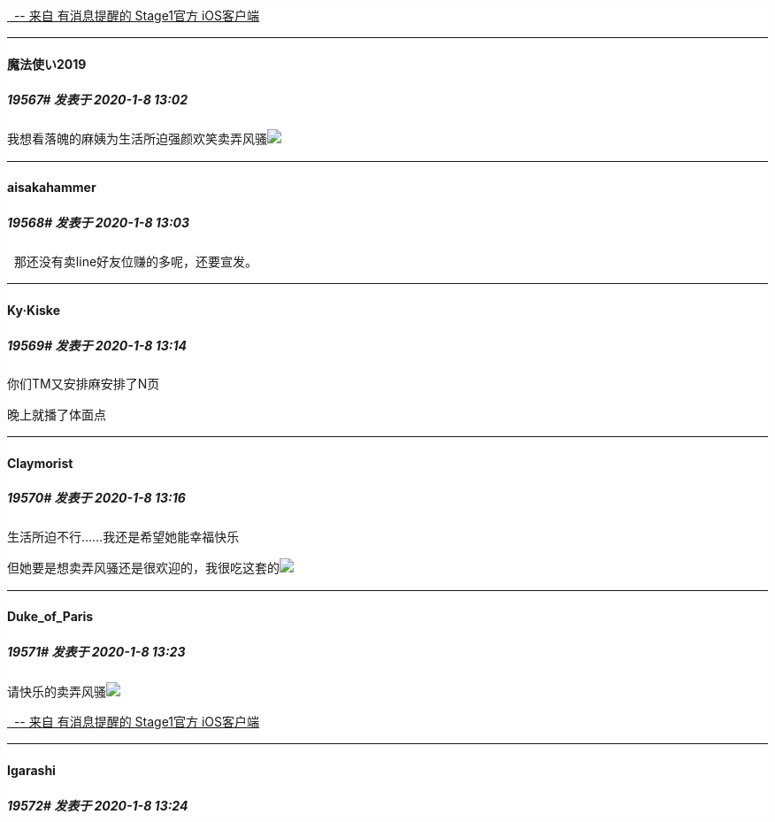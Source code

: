 [  -- 来自 有消息提醒的 Stage1官方 iOS客户端](https://itunes.apple.com/fi/app/saraba1st/id1221237470?mt=8)


*****

####  魔法使い2019  
##### 19567#       发表于 2020-1-8 13:02


我想看落魄的麻姨为生活所迫强颜欢笑卖弄风骚<img src="https://static.saraba1st.com/image/smiley/face2017/074.png" referrerpolicy="no-referrer">


*****

####  aisakahammer  
##### 19568#       发表于 2020-1-8 13:03


  那还没有卖line好友位赚的多呢，还要宣发。


*****

####  Ky·Kiske  
##### 19569#       发表于 2020-1-8 13:14


你们TM又安排麻安排了N页

晚上就播了体面点


*****

####  Claymorist  
##### 19570#       发表于 2020-1-8 13:16


生活所迫不行……我还是希望她能幸福快乐

但她要是想卖弄风骚还是很欢迎的，我很吃这套的<img src="https://static.saraba1st.com/image/smiley/face2017/078.png" referrerpolicy="no-referrer">


*****

####  Duke_of_Paris  
##### 19571#       发表于 2020-1-8 13:23


请快乐的卖弄风骚<img src="https://static.saraba1st.com/image/smiley/face2017/074.png" referrerpolicy="no-referrer">

[  -- 来自 有消息提醒的 Stage1官方 iOS客户端](https://itunes.apple.com/fi/app/saraba1st/id1221237470?mt=8)


*****

####  Igarashi  
##### 19572#       发表于 2020-1-8 13:24
